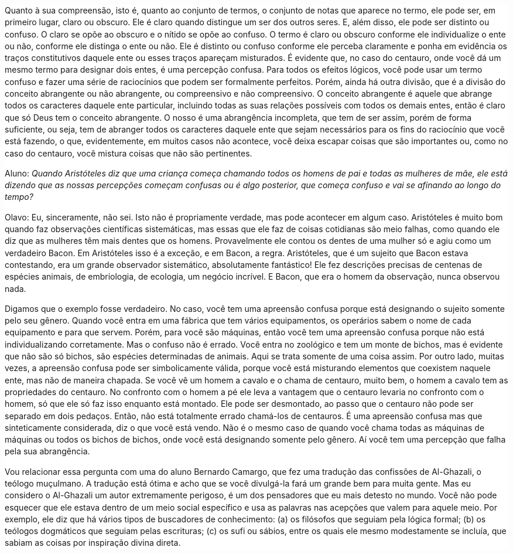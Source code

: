 Quanto à sua compreensão, isto é, quanto ao conjunto de termos, o conjunto de notas que aparece no termo, ele pode ser, em primeiro lugar, claro ou obscuro. Ele é claro quando distingue um ser dos outros seres. E, além disso, ele pode ser distinto ou confuso. O claro se opõe ao obscuro e o nítido se opõe ao confuso. O termo é claro ou obscuro conforme ele individualize o ente ou não, conforme ele distinga o ente ou não. Ele é distinto ou confuso conforme ele perceba claramente e ponha em evidência os traços constitutivos daquele ente ou esses traços apareçam misturados. É evidente que, no caso do centauro, onde você dá um mesmo termo para designar dois entes, é uma percepção confusa. Para todos os efeitos lógicos, você pode usar um termo confuso e fazer uma série de raciocínios que podem ser formalmente perfeitos. Porém, ainda há outra divisão, que é a divisão do conceito abrangente ou não abrangente, ou compreensivo e não compreensivo. O conceito abrangente é aquele que abrange todos os caracteres daquele ente particular, incluindo todas as suas relações possíveis com todos os demais entes, então é claro que só Deus tem o conceito abrangente. O nosso é uma abrangência incompleta, que tem de ser assim, porém de forma suficiente, ou seja, tem de abranger todos os caracteres daquele ente que sejam necessários para os fins do raciocínio que você está fazendo, o que, evidentemente, em muitos casos não acontece, você deixa escapar coisas que são importantes ou, como no caso do centauro, você mistura coisas que não são pertinentes.

Aluno: *Quando Aristóteles diz que uma criança começa chamando todos os homens de pai e todas as mulheres de mãe, ele está dizendo que as nossas percepções começam confusas ou é algo posterior, que começa confuso e vai se afinando ao longo do tempo?*

Olavo: Eu, sinceramente, não sei. Isto não é propriamente verdade, mas pode acontecer em algum caso. Aristóteles é muito bom quando faz observações científicas sistemáticas, mas essas que ele faz de coisas cotidianas são meio falhas, como quando ele diz que as mulheres têm mais dentes que os homens. Provavelmente ele contou os dentes de uma mulher só e agiu como um verdadeiro Bacon. Em Aristóteles isso é a exceção, e em Bacon, a regra. Aristóteles, que é um sujeito que Bacon estava contestando, era um grande observador sistemático, absolutamente fantástico! Ele fez descrições precisas de centenas de espécies animais, de embriologia, de ecologia, um negócio incrível. E Bacon, que era o homem da observação, nunca observou nada.

Digamos que o exemplo fosse verdadeiro. No caso, você tem uma apreensão confusa porque está designando o sujeito somente pelo seu gênero. Quando você entra em uma fábrica que tem vários equipamentos, os operários sabem o nome de cada equipamento e para que servem. Porém, para você são máquinas, então você tem uma apreensão confusa porque não está individualizando corretamente. Mas o confuso não é errado. Você entra no zoológico e tem um monte de bichos, mas é evidente que não são só bichos, são espécies determinadas de animais. Aqui se trata somente de uma coisa assim. Por outro lado, muitas vezes, a apreensão confusa pode ser simbolicamente válida, porque você está misturando elementos que coexistem naquele ente, mas não de maneira chapada. Se você vê um homem a cavalo e o chama de centauro, muito bem, o homem a cavalo tem as propriedades do centauro. No confronto com o homem a pé ele leva a vantagem que o centauro levaria no confronto com o homem, só que ele só faz isso enquanto está montado. Ele pode ser desmontado, ao passo que o centauro não pode ser separado em dois pedaços. Então, não está totalmente errado chamá-los de centauros. É uma apreensão confusa mas que sinteticamente considerada, diz o que você está vendo. Não é o mesmo caso de quando você chama todas as máquinas de máquinas ou todos os bichos de bichos, onde você está designando somente pelo gênero. Aí você tem uma percepção que falha pela sua abrangência.

Vou relacionar essa pergunta com uma do aluno Bernardo Camargo, que fez uma tradução das confissões de Al-Ghazali, o teólogo muçulmano. A tradução está ótima e acho que se você divulgá-la fará um grande bem para muita gente. Mas eu considero o Al-Ghazali um autor extremamente perigoso, é um dos pensadores que eu mais detesto no mundo. Você não pode esquecer que ele estava dentro de um meio social específico e usa as palavras nas acepções que valem para aquele meio. Por exemplo, ele diz que há vários tipos de buscadores de conhecimento: (a) os filósofos que seguiam pela lógica formal; (b) os teólogos dogmáticos que seguiam pelas escrituras; (c) os sufi ou sábios, entre os quais ele mesmo modestamente se incluía, que sabiam as coisas por inspiração divina direta.
